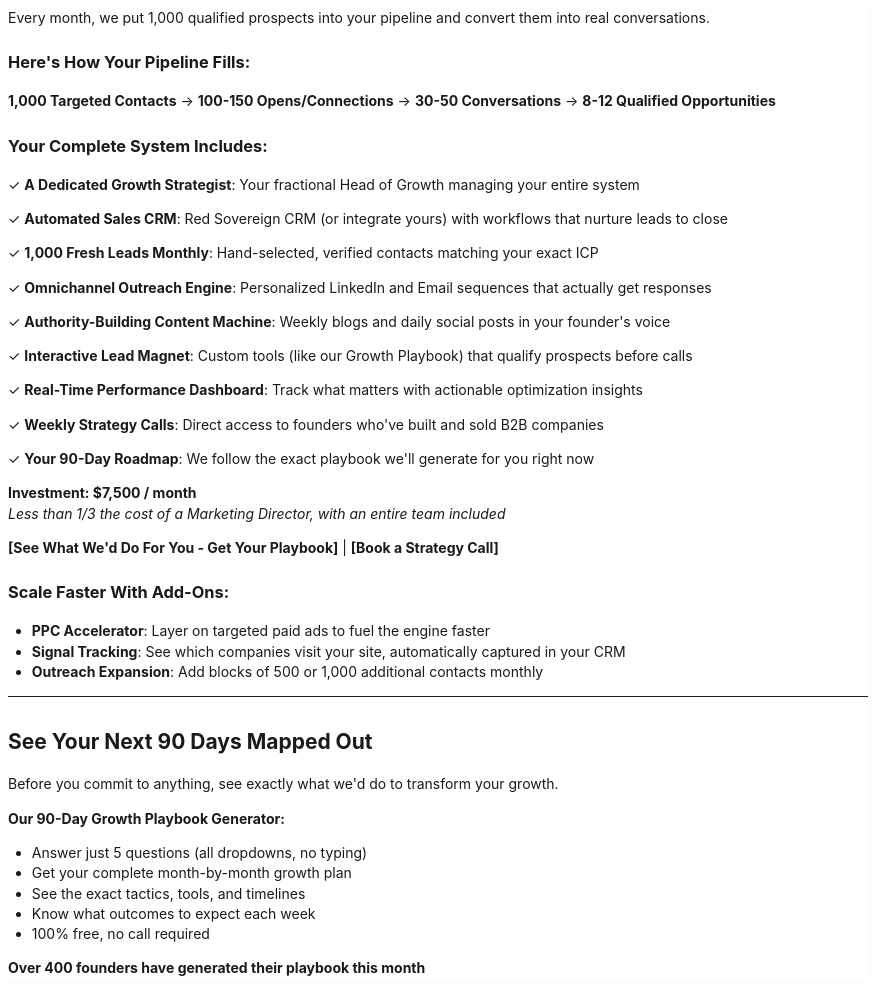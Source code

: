 Every month, we put 1,000 qualified prospects into your pipeline and convert them into real conversations.

### **Here's How Your Pipeline Fills:**

**1,000 Targeted Contacts** → **100-150 Opens/Connections** → **30-50 Conversations** → **8-12 Qualified Opportunities**

### **Your Complete System Includes:**

✓ **A Dedicated Growth Strategist**: Your fractional Head of Growth managing your entire system

✓ **Automated Sales CRM**: Red Sovereign CRM (or integrate yours) with workflows that nurture leads to close

✓ **1,000 Fresh Leads Monthly**: Hand-selected, verified contacts matching your exact ICP

✓ **Omnichannel Outreach Engine**: Personalized LinkedIn and Email sequences that actually get responses

✓ **Authority-Building Content Machine**: Weekly blogs and daily social posts in your founder's voice

✓ **Interactive Lead Magnet**: Custom tools (like our Growth Playbook) that qualify prospects before calls

✓ **Real-Time Performance Dashboard**: Track what matters with actionable optimization insights

✓ **Weekly Strategy Calls**: Direct access to founders who've built and sold B2B companies

✓ **Your 90-Day Roadmap**: We follow the exact playbook we'll generate for you right now

**Investment: $7,500 / month**  
 *Less than 1/3 the cost of a Marketing Director, with an entire team included*

**\[See What We'd Do For You \- Get Your Playbook\]** | **\[Book a Strategy Call\]**

### **Scale Faster With Add-Ons:**

* **PPC Accelerator**: Layer on targeted paid ads to fuel the engine faster  
* **Signal Tracking**: See which companies visit your site, automatically captured in your CRM  
* **Outreach Expansion**: Add blocks of 500 or 1,000 additional contacts monthly

---

## **See Your Next 90 Days Mapped Out**

Before you commit to anything, see exactly what we'd do to transform your growth.

**Our 90-Day Growth Playbook Generator:**

* Answer just 5 questions (all dropdowns, no typing)  
* Get your complete month-by-month growth plan  
* See the exact tactics, tools, and timelines  
* Know what outcomes to expect each week  
* 100% free, no call required

**Over 400 founders have generated their playbook this month**
